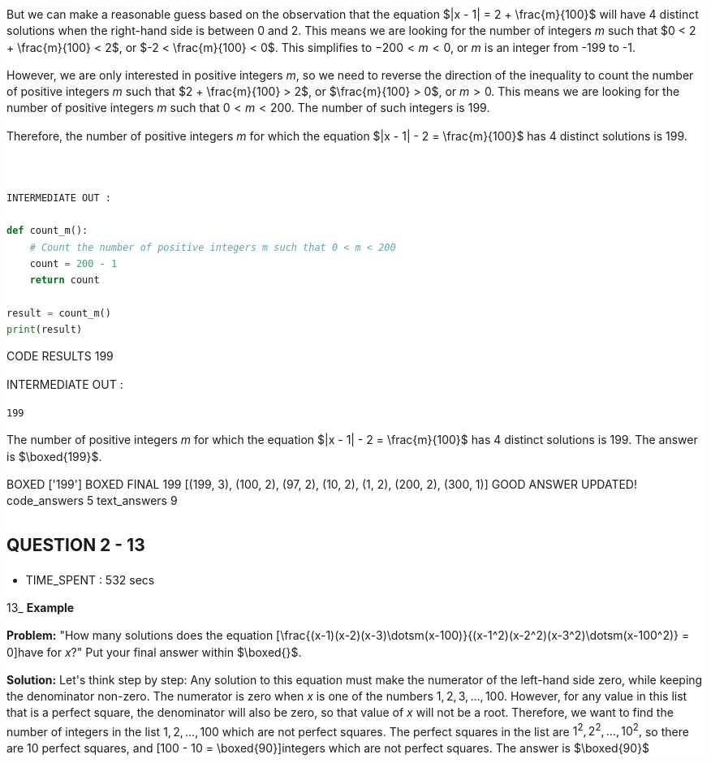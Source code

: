 But we can make a reasonable guess based on the observation that the equation $|x - 1| = 2 + \frac{m}{100}$ will have 4 distinct solutions when the right-hand side is between 0 and 2. This means we are looking for the number of integers $m$ such that $0 < 2 + \frac{m}{100} < 2$, or $-2 < \frac{m}{100} < 0$. This simplifies to $-200 < m < 0$, or $m$ is an integer from -199 to -1. 

However, we are only interested in positive integers $m$, so we need to reverse the direction of the inequality to count the number of positive integers $m$ such that $2 + \frac{m}{100} > 2$, or $\frac{m}{100} > 0$, or $m > 0$. This means we are looking for the number of positive integers $m$ such that $0 < m < 200$. The number of such integers is 199. 

Therefore, the number of positive integers $m$ for which the equation $|x - 1| - 2 = \frac{m}{100}$ has 4 distinct solutions is 199.

```python


INTERMEDIATE OUT :

def count_m():
    # Count the number of positive integers m such that 0 < m < 200
    count = 200 - 1
    return count

result = count_m()
print(result)
```

CODE RESULTS 199

INTERMEDIATE OUT :
```output
199
```
The number of positive integers $m$ for which the equation $|x - 1| - 2 = \frac{m}{100}$ has 4 distinct solutions is $199$. The answer is $\boxed{199}$.

BOXED ['199']
BOXED FINAL 199
[(199, 3), (100, 2), (97, 2), (10, 2), (1, 2), (200, 2), (300, 1)]
GOOD ANSWER UPDATED!
code_answers 5 text_answers 9



## QUESTION 2 - 13 
- TIME_SPENT : 532 secs

13_
**Example**

**Problem:** 
"How many solutions does the equation \[\frac{(x-1)(x-2)(x-3)\dotsm(x-100)}{(x-1^2)(x-2^2)(x-3^2)\dotsm(x-100^2)} = 0\]have for $x$?"
Put your final answer within $\boxed{}$.

**Solution:** 
Let's think step by step:
Any solution to this equation must make the numerator of the left-hand side zero, while keeping the denominator non-zero. The numerator is zero when $x$ is one of the numbers $1, 2, 3, \dots, 100.$ However, for any value in this list that is a perfect square, the denominator will also be zero, so that value of $x$ will not be a root. Therefore, we want to find the number of integers in the list $1, 2, \dots, 100$ which are not perfect squares. The perfect squares in the list are $1^2, 2^2, \dots, 10^2,$ so there are $10$ perfect squares, and \[100 - 10 = \boxed{90}\]integers which are not perfect squares. The answer is $\boxed{90}$
